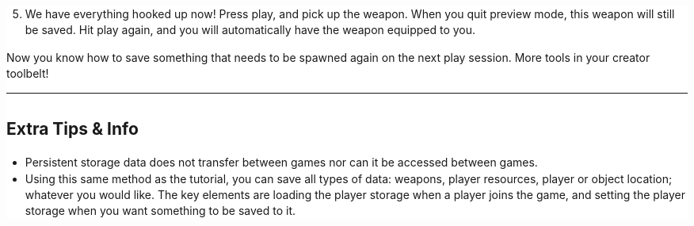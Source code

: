 5. We have everything hooked up now! Press play, and pick up the weapon. When you quit preview mode, this weapon will still be saved. Hit play again, and you will automatically have the weapon equipped to you.

Now you know how to save something that needs to be spawned again on the next play session. More tools in your creator toolbelt!

---

## Extra Tips & Info

* Persistent storage data does not transfer between games nor can it be accessed between games.
* Using this same method as the tutorial, you can save all types of data: weapons, player resources, player or object location; whatever you would like. The key elements are loading the player storage when a player joins the game, and setting the player storage when you want something to be saved to it.

